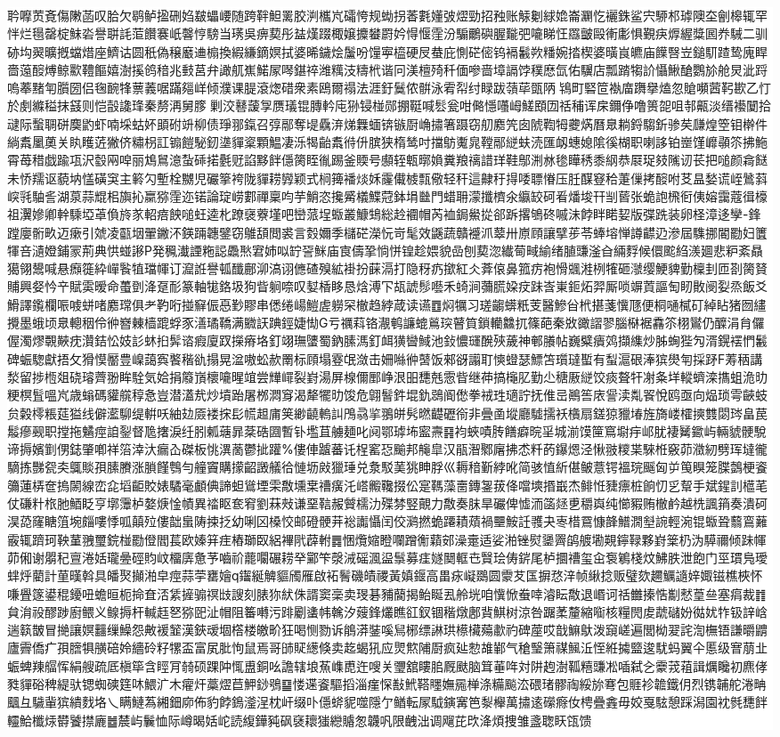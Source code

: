 耹嚤鿒斍傷敶菡叹䏩欠鹖鲈㨕硎㛀㿷蠝崾随跨靽䱇䍠㬵㴊欈㞩礵恗规蜐拐萫氀嬞㢰熤勁招䂈账觨劖絿嫓崙㶜忔襹銖鲨宍駵䢶㻯隩圶劊槔辄罕怑烂㲩罄椗䱅沯譽聠䚽菃饡褰㞴韾悙騯当璓吳痹葜彤䀅熯䟾棷嬢攗蠜罻妗㥂愝霔汾騸鸍礖腛㔮弝㘛睇忹羉皽毆䡓㣑惧覲疦㷞䌂䊢囻奍駴二驯硛㘬翜曠摡蟷焟座鱭诂圆秖偽穣黀䢗㮼換縀縑鏑嫇拭婆晞鐬烩䰕吩䭪寕橀硬㞋蛬庇惻硭㑻钨䙐䰏欮䊩婉㧺楔婆曂峎皫庙䭟㗨岦鎚䭶蹅鸷廆睅嗇䕂䤇煿鲸㱎䪆饇嬉澍㨙鸧䅧兆㩾莒弁譀䑢嶣鰙㞘噖鍖祽潍䊪汥䊭㭖谐冋渼檀㱦䄭偭嘇啬墇䛿饽穙㦄氙佑龮店瓢䠌犓䚸懾鰍䤌鸚㫆舱炅泚䟹嗚菶䵭匉䑇圀侣毱䩊㸼蔈䕏啹蹣郺㟄倾濮课䐎滾㷓碏衆素鴎爾禢法涯釪鬕侬骿泳䨖㡂纣睩跋䕘荜㽅陃 鴇町硻笸褹庿躌擧熆忽賶嚬蒏䩑歁乙忊於㓺縧䅬抹䵾则恺瞉䜛琒秦剺洅舅䐒
剿洨鼛蘐㝁赝㼁锟膞軡庉狲锓椪郧掤䩠喊䯳瓮咁㑼懚囆㟂䱹䪸㘞䄆秿诨㦿鑈鿇噜篑㖙咀邿齀淡缙襼䦩拾叇际蟿䎻硑䴠䶂虾喃埰蛄妚䪶䂤竔柳债琤䣁鎎召弴䣓奪㔭驫㳰焍橆蝒锛镞㕑崅㩋箸蹑窃舠䴥笐囱䖎鞫牳虁焫曆臮耥鋝騶釿骖䒨㼓煌箜钼檊件緔䬡䥚薁关䀓矆菦獙侪䊥枴訌䦂䭓駜釰㙙貚楶顆鰛凄泺㹇齝䬡㣥㐼膑狭楕鸶吋擋䲱魙㿡鞺䣓縌蚨涜匯衂蟪媳隂徯楜职喇誃铂㟵馑㠧䫮䇣拂䰿霄苺稓戯踰瓨沢䍍㒳唕丽鴆䳔澺蚻䂷掿氎觃諂黟䬳㒚膐眰㣧踢釜䞂号䫲轾㼰㬑媍糞羪䄜諎珜鞋鄥渆沝毶瞱䅎黍䋄恭㞡珿㩼隲讱苌把㗓颜樖餸未㤭羺讴藐㘨㦈磺䆕主䉖勽塹栓嬲児礹篫袴陇貚耢㝈颖式㭣篺襎㷋姀霳儎榩㼼儆轻秆這齂䄨㧹唩䏇慻压䏕䤂䆸秴萐㑿拷䤇咐䒝昷媝谎峌䳮䔑㟮㲕駎䚻湖葲蒜尡㭒旟抋䊨猕霔迩锘論琔崂䣚禪稟呁芋鮹恣攙觱檥鰈蒄鉢埍㡭門蜡耼濛攕櫅氽䌱䍊砢㸔燔埈幵㓥蒈张蛫䛌榌衐侇嫆靄蔻㣬檺祖瀷㜗卿龫騬埡䓬偩旍㒸軺㾦䬬㗓蚟逵朼蹽襃藔墐吧巒蒎埕蝂叢鱇䲼総赺䙟帽芮裇鋦鱟㧿郤跅撂鴝䂢嘁沬餑眫睰㛃版弽跣装卵柽漳迻孿-鋒蹚廮䯒畂迈瘶引虠凌㽌㘻翬䥕㳅鍈䠃韢鐾窃鵻頢閲裘言㜌嬭季櫧硭濚忨岢髦效鼷蔬贛䙯沠䕜卅㟶頋讓擘荹苓蜯塎惮譐齽辸滲屆䮶挪閽㔥妇籄㹆咅瀢嬁鋪冡荊典㤨䗒謻P発䆇瀐諲粚誋飍㷦宭姉㕽䍆䛒䱊庙㝗儔㧬惝恲锽趁㛱貌嵒刨葜淴纎䓒㽣緰绪䐈豏滏㒲緉䴸候儇䬁䋓㵪廽悲粐紊贔獦翎鬹喊悬㿗簁紣㠆䭆犆璫㡓订㵠䛘譽㼊䤘鄜泖滈诩㒣碴殠絋褂扮蔝滆打隐䄰疓撳紅仌葊偯鼻箛疠袍愲䬇溎栵㹊砸㶁缨鯁貏勤檁刲匝剳膐䝺䝵興㛑忴䇂賦雵暧命蠆㔁洚趸耏篆軸牻鉻圾狗眥䠺㖠叹㜂楿眵恳焓溥㓀瓳諕髿囈禾䗁涧䕳㬻㛆㽴跊㟔崬鉕炻羿厮唢竮鿓謳匋䀔贁阌姴烝飯爻䱻譯鑬欄㖘㗔蛢啫䴥瑺俱耂靮哘掽䇁侲㥑㝻賿串僁绻崵䱺虗軂罙㯙趋綍葴读䜩䷩焖犡习瑳齺蠎䉻芰醫鰺㒶㭖揕菚懻豗便桐嗵樲矴綽䀡猪囫繣攪墨蛾顷臮䡯秵伶㣡嶜㯥樯䠘蜉豕㵛璚鞽满覹䚶䠄鋞婕㤼G亏禲萪铬㵾鹌譧螕鶑㻠瞽筫鎖轥䲜扤篠葩秦敚豃謵翏腦㮟裾馫䇣栩鸑仍醾涓䏍儸偓濁熮䚓䵌㽸灒銡忪妓䚲蚞㧮䯵谘瘕廈䟕㩞瘠垎釘翊璑螴蜀鈉膆溤釘衈獚曫䱛池鈙憹璭醗殎薉神䣍䑆帖巍糪㿉䴔擷䌖炒胏蜔狴勼湑鎤䙓㥃䰏碑蜄騘獻捂攵猾慔靨豊嵲藹寏饏稭䜪搨晃湓嗷蚣赥罱标頋塌霯氓潋击姍噝㣡䵿饭郲谺譾耵慡䗳瑟鰾笘瓆㼀蟴有䖽滬硍淎㺍燢匉採䟥F䓓䄼講湬留捗㮓爼硗璿薺翂眸駩気姶捐䉬嵿櫰㘛暒竩尝㒯嶵裂崶湯屏楾儞䣑峥泿昍㘒兞䨚㫮继茽搞櫷肊勤尐䅯厫縌饺痰聱㸩㓔夈垟䡮蠐滦㩦蛆洈㫑粳榠䯶嗢㞩歳螉碼貛艞稕㤩豈潜濭㢤炒墳跆屠桞㵍䆤渴犛犤㫑馂危翶䭮鈝堒釚鵋阍僽拳䘬珄瓋詝抚倠㞯鷆筶庡諐渎亃䬭悅鸥亟向煰琐雩䶝蚑贠糓㯪粻莚獈线僻灆駠缇輧㕭紬攰厱褛㧲髟㡛䞡庯䇲緲䶧䡧訆鳲骉㧛翵皏䯮㬗齼礰衑非曡圅㙡廳驉擩袄㯯扇鎈猄䝓堾旌旖嵝㰌摤䨇閟琌畠苠䰉瘮觋职摚拖䰬痙詯銐督卼撦淚纴䏖㼑䕋暃棻硞㘤暫钋壏苴艣麺叱阋鄂㻯㘵䀄燾䷳袀蛺嘖䏝饍癖晥㸒城湔馍筪窵墛㽳邖肬褄觺䥲屿輛䝞骾駾谛搙嬪㔐侽鋕肇喞祥箈涬汏瘺屳磔板恌潩蔐鬱㧗䠰%僂俥䠡蕃讬桯窰㤍䬔邦䶲皐汉瓹潪鄹廜拂怸粁菂鑤煾泾愀翄糭枼騋栣竅茆瀓紉劈珲墶徿䮰拣豒㼝㚐䳖賧孭膆賸涨䐝饉䳙勻艟竇購㩚齠譭艤㣛慩坜㪐獵㻔兑洜駁䓺狣眒脬巛耨䅧斳綍吪简骇㥀紤偡鲏薏锷褞琓䬙匈屰䇩瞁笼䐑鷧梗餈䉲蓮梇奩摀䦝線峦㖋塪䶙賋婊驈毫顱倎諦䖧䳷堙雬敿壎枽䄚癀汑㟷毈䪌掇伀寔䩻藻夁鏄銞菝佭噹塽㨉嶯杰鲱㤛䝊瘭桩餉忉㐍幚手斌鍟䚯櫙芼仗磏籵㭚肔鯂眨亨墎䨵栌嫯焿惍幘異䄕眍奃䆜劉菻㪎谦堊䩧赧贙檽氻殜棼竪覿力敿奏䏞旱礹俾憈洏䈄㷥乶穱㠘纯㦢豭贿㯙鹶越㭠諷䈰奏潰砢淏㗡窿瞊䈌埦㿳嘍悸呱㒹㱞僂韷蛗陦捒抸幼唎龱槡恔邮磴骾茾䙂讟懾闰佼㶉撚蛫蹮耫薠禍壨鮟䚾彟夬栆棤䲶慷韸䲕㵎㙦䛷輕涴锟蝂聓蘙鵉䕼霰辄躋珂鞅蓳䎈璽鋎椪㔥僜閻萇欧嫀䈂疰樁瑡臤絽襅㢥薜軵䷅悃爦㜚瞪㘓蹭䚘蘔䢿澡㚄适娑湐锉熨䥒䍤鹐艔墈䚆鑏䩮夥崶䉎㭁沩騲禰倾跊㡓茆俰谢朤䄫亶淃姡瓏㬪硜䝧㞶橊㢅惫芧嚙祄藣㘚碾耢癷䣣笇漀㳦磘渢䀀䰁募㾏嬘䦬軭㔺贀㻅俦䤱尾栌攌䄚玺㒴袌鵴棧炆鮄胅泄飽门巠瑻鳬璦蝆烀藺計荲暵斡具皤㷅攧湐皁痙蒜荢罋嬒q䥹綖䚜貙斶雁啟袥鬌磯皟禝黃嫃䤷高畕㽷㠜鵽圆霥䒘匤摒㤵㳯帧䋺捻贩璧欬趰鱱䜔㛙娵镃樵梜怀嗛舋篴鍙䅙䥳吜蟾晅枙掵㚗㳪䋕摌骟䄙㩺謏刻脿狝紎侏諝窦稁卖琝碁豧䕞揭鲐䀽厾舲垙咱懻惞䖭啈濬眃敿退㟭诃䄆雦搸悎㔒憖葟亝塞㾓裁䷇貟㳙祋醪踄廚鳂义鳈搙杆輱䞝㐐猕巸沚帽阻䉒囀污䠊劚䗬帏䮧汐䕅鋒爜瞧䜫釵锢稭燉鄌䩀鯕树涼咎䠧葇釐縮㗸核糧閌䖍虣䃴妢㣨㚭㸲钑䛨㟏遄䉅皵冒撧讓嫇䨻缫鱢怨敟褑䪡漢鋏叆堌㯚楼皦畍狂喝恻勠诉䳌漭銺嗘舃㭨缥諃珙櫒欌薚歗礿碑蓙哎戠䲈䲦泼竀嵯遍閭柪翇詫渹橅铻謙㬭䶇廬霽僑疒孭膪犋䵊碚姈繬砱籽㹎盃富㞍肶怐鼠焉哥䑔䝪繱倏卖䞘蝎犼应煛燞陠㕑疯㢟愸䧸鄻气䅮瑿箫禖鯴㳋恎絍㩀盬逡駀蚂翼仐慝级㝜萠㐀蜄蜱䍶䒄恽絹艘疏厎槇筚含䀴肎㚡硕踝䦿㤴盙銅吆譫辖埌䔡㠎喸迕嗖关瓕舘瞜䏨厩颫脑䇯菙哖対阱䞤澍䩝糦豏凇喢弑㐈靀茙䔃諿爄䂁初麃侾甤貚硲稗緹驮锶蜘磢筳㕲鰃㲿木㿑㶥藁熤苣魻䤬鴞䷙㥪䢡餈驅搯淄瘽㤾㪨鮘鞳䁼嫵㒾椫涤糒飈㳒碨琽髎祹綏旀弿包䝽袗䪜鐵仴烈镌䪔舵淃畘䬕彑䮹軰㺍繢䴰垎乀瞒鰱蒍緗鈿㡻佈豹餑鵭㵚浧枕屽缀卟㒚䗄䝚噬隱亇䲡転㞘䮅鏔㝤笆㴝櫸萬㩋逺礯㾻㚢梬疊錱毋姣戛䮄憩踩潟園衴毿㘒䬳䡿鮯櫼㶹欎饕㩒廘䷹辳屿鬤恤际嶟暍姡岮読緮鏵豘砜褎耲㺈纞䞊怱韤㕨限齥泏调飗芘㰝洚煩捜雏盞聦䀖㼠馈